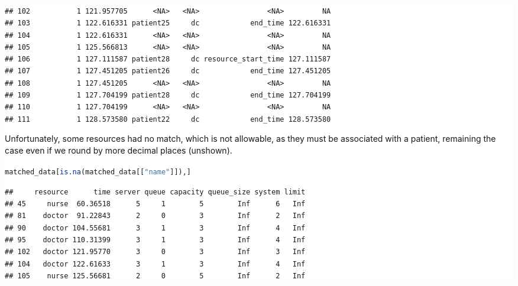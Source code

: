     ## 102           1 121.957705      <NA>   <NA>                <NA>         NA
    ## 103           1 122.616331 patient25     dc            end_time 122.616331
    ## 104           1 122.616331      <NA>   <NA>                <NA>         NA
    ## 105           1 125.566813      <NA>   <NA>                <NA>         NA
    ## 106           1 127.111587 patient28     dc resource_start_time 127.111587
    ## 107           1 127.451205 patient26     dc            end_time 127.451205
    ## 108           1 127.451205      <NA>   <NA>                <NA>         NA
    ## 109           1 127.704199 patient28     dc            end_time 127.704199
    ## 110           1 127.704199      <NA>   <NA>                <NA>         NA
    ## 111           1 128.573580 patient22     dc            end_time 128.573580

Unfortunately, some resources had no match, which is not allowable, as
they must be associated with a patient, remaining the case even if we
round by more decimal places (unshown).

``` r
matched_data[is.na(matched_data[["name"]]),]
```

    ##     resource      time server queue capacity queue_size system limit
    ## 45     nurse  60.36518      5     1        5        Inf      6   Inf
    ## 81    doctor  91.22843      2     0        3        Inf      2   Inf
    ## 90    doctor 104.55681      3     1        3        Inf      4   Inf
    ## 95    doctor 110.31399      3     1        3        Inf      4   Inf
    ## 102   doctor 121.95770      3     0        3        Inf      3   Inf
    ## 104   doctor 122.61633      3     1        3        Inf      4   Inf
    ## 105    nurse 125.56681      2     0        5        Inf      2   Inf